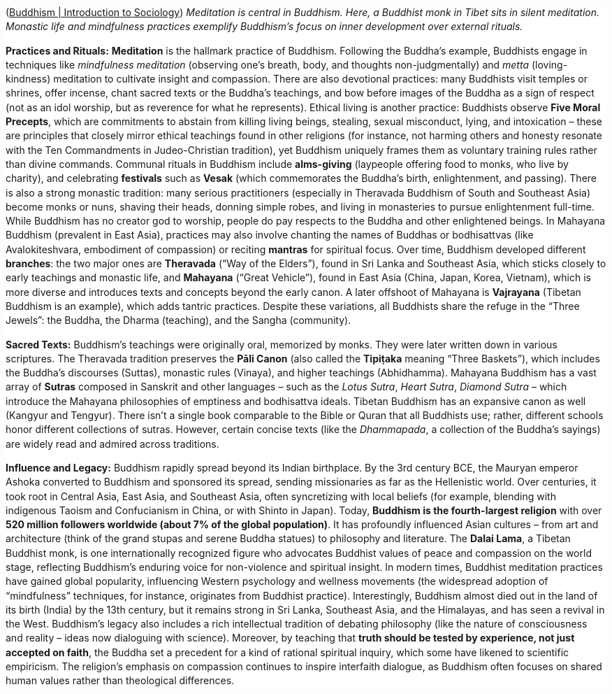 
([Buddhism | Introduction to Sociology](https://courses.lumenlearning.com/wm-introductiontosociology/chapter/buddhism/)) _Meditation is central in Buddhism. Here, a Buddhist monk in Tibet sits in silent meditation. Monastic life and mindfulness practices exemplify Buddhism’s focus on inner development over external rituals._

**Practices and Rituals:** **Meditation** is the hallmark practice of Buddhism. Following the Buddha’s example, Buddhists engage in techniques like _mindfulness meditation_ (observing one’s breath, body, and thoughts non-judgmentally) and _metta_ (loving-kindness) meditation to cultivate insight and compassion. There are also devotional practices: many Buddhists visit temples or shrines, offer incense, chant sacred texts or the Buddha’s teachings, and bow before images of the Buddha as a sign of respect (not as an idol worship, but as reverence for what he represents). Ethical living is another practice: Buddhists observe **Five Moral Precepts**, which are commitments to abstain from killing living beings, stealing, sexual misconduct, lying, and intoxication – these are principles that closely mirror ethical teachings found in other religions (for instance, not harming others and honesty resonate with the Ten Commandments in Judeo-Christian tradition), yet Buddhism uniquely frames them as voluntary training rules rather than divine commands. Communal rituals in Buddhism include **alms-giving** (laypeople offering food to monks, who live by charity), and celebrating **festivals** such as **Vesak** (which commemorates the Buddha’s birth, enlightenment, and passing). There is also a strong monastic tradition: many serious practitioners (especially in Theravada Buddhism of South and Southeast Asia) become monks or nuns, shaving their heads, donning simple robes, and living in monasteries to pursue enlightenment full-time. While Buddhism has no creator god to worship, people do pay respects to the Buddha and other enlightened beings. In Mahayana Buddhism (prevalent in East Asia), practices may also involve chanting the names of Buddhas or bodhisattvas (like Avalokiteshvara, embodiment of compassion) or reciting **mantras** for spiritual focus. Over time, Buddhism developed different **branches**: the two major ones are **Theravada** (“Way of the Elders”), found in Sri Lanka and Southeast Asia, which sticks closely to early teachings and monastic life, and **Mahayana** (“Great Vehicle”), found in East Asia (China, Japan, Korea, Vietnam), which is more diverse and introduces texts and concepts beyond the early canon. A later offshoot of Mahayana is **Vajrayana** (Tibetan Buddhism is an example), which adds tantric practices. Despite these variations, all Buddhists share the refuge in the “Three Jewels”: the Buddha, the Dharma (teaching), and the Sangha (community).

**Sacred Texts:** Buddhism’s teachings were originally oral, memorized by monks. They were later written down in various scriptures. The Theravada tradition preserves the **Pāli Canon** (also called the **Tipiṭaka** meaning “Three Baskets”), which includes the Buddha’s discourses (Suttas), monastic rules (Vinaya), and higher teachings (Abhidhamma). Mahayana Buddhism has a vast array of **Sutras** composed in Sanskrit and other languages – such as the _Lotus Sutra_, _Heart Sutra_, _Diamond Sutra_ – which introduce the Mahayana philosophies of emptiness and bodhisattva ideals. Tibetan Buddhism has an expansive canon as well (Kangyur and Tengyur). There isn’t a single book comparable to the Bible or Quran that all Buddhists use; rather, different schools honor different collections of sutras. However, certain concise texts (like the _Dhammapada_, a collection of the Buddha’s sayings) are widely read and admired across traditions.

**Influence and Legacy:** Buddhism rapidly spread beyond its Indian birthplace. By the 3rd century BCE, the Mauryan emperor Ashoka converted to Buddhism and sponsored its spread, sending missionaries as far as the Hellenistic world. Over centuries, it took root in Central Asia, East Asia, and Southeast Asia, often syncretizing with local beliefs (for example, blending with indigenous Taoism and Confucianism in China, or with Shinto in Japan). Today, **Buddhism is the fourth-largest religion** with over **520 million followers worldwide (about 7% of the global population)**. It has profoundly influenced Asian cultures – from art and architecture (think of the grand stupas and serene Buddha statues) to philosophy and literature. The **Dalai Lama**, a Tibetan Buddhist monk, is one internationally recognized figure who advocates Buddhist values of peace and compassion on the world stage, reflecting Buddhism’s enduring voice for non-violence and spiritual insight. In modern times, Buddhist meditation practices have gained global popularity, influencing Western psychology and wellness movements (the widespread adoption of “mindfulness” techniques, for instance, originates from Buddhist practice). Interestingly, Buddhism almost died out in the land of its birth (India) by the 13th century, but it remains strong in Sri Lanka, Southeast Asia, and the Himalayas, and has seen a revival in the West. Buddhism’s legacy also includes a rich intellectual tradition of debating philosophy (like the nature of consciousness and reality – ideas now dialoguing with science). Moreover, by teaching that **truth should be tested by experience, not just accepted on faith**, the Buddha set a precedent for a kind of rational spiritual inquiry, which some have likened to scientific empiricism. The religion’s emphasis on compassion continues to inspire interfaith dialogue, as Buddhism often focuses on shared human values rather than theological differences.
